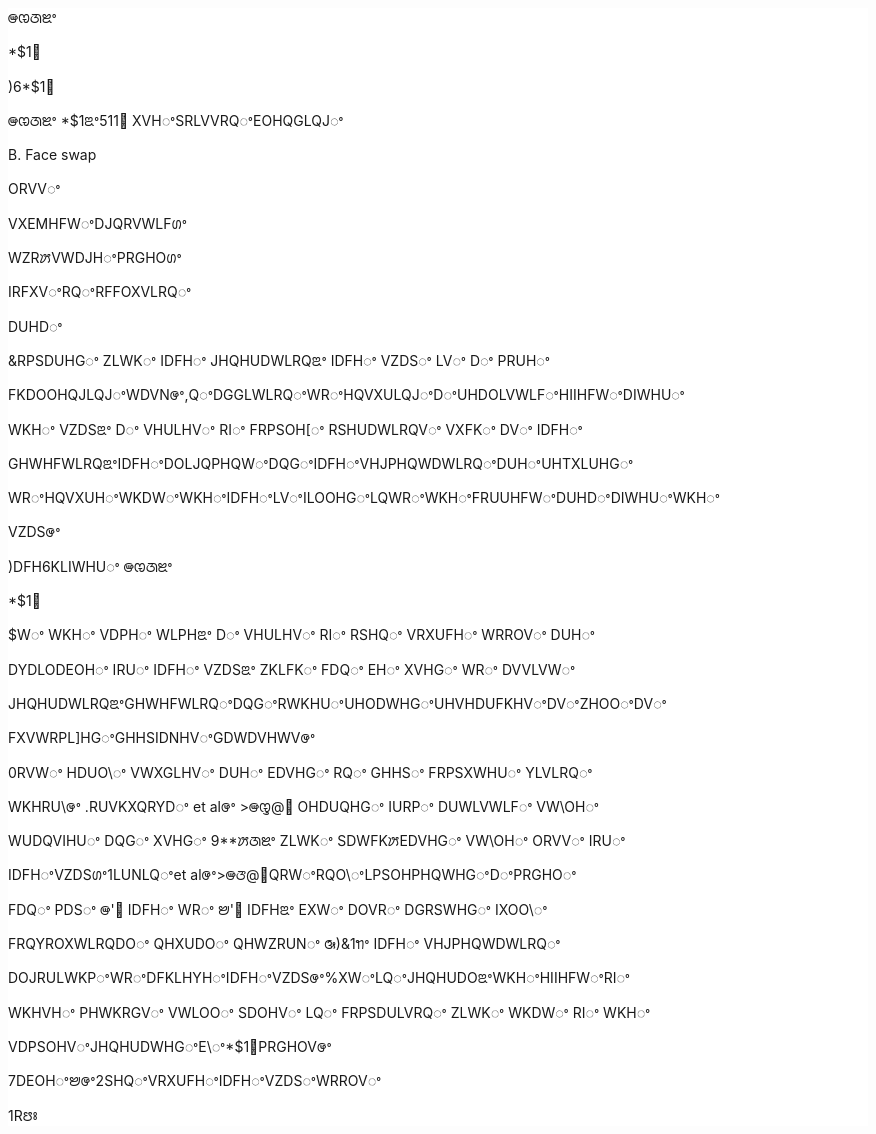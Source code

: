 ꢎꢊꢇꢉꢀ

\*$1ꢀ

)6\*$1ꢀ

ꢎꢊꢇꢉꢀ \*$1ꢃꢀ511ꢀ XVHꢀSRLVVRQꢀEOHQGLQJꢀ

B. Face swap

ORVVꢀ

VXEMHFWꢀDJQRVWLFꢔꢀ

WZRꢓVWDJHꢀPRGHOꢔꢀ

IRFXVꢀRQꢀRFFOXVLRQꢀ

DUHDꢀ

&RPSDUHGꢀ ZLWKꢀ IDFHꢀ JHQHUDWLRQꢃꢀ IDFHꢀ VZDSꢀ LVꢀ Dꢀ PRUHꢀ

FKDOOHQJLQJꢀWDVNꢌꢀ,QꢀDGGLWLRQꢀWRꢀHQVXULQJꢀDꢀUHDOLVWLFꢀHIIHFWꢀDIWHUꢀ

WKHꢀ VZDSꢃꢀ Dꢀ VHULHVꢀ RIꢀ FRPSOH[ꢀ RSHUDWLRQVꢀ VXFKꢀ DVꢀ IDFHꢀ

GHWHFWLRQꢃꢀIDFHꢀDOLJQPHQWꢀDQGꢀIDFHꢀVHJPHQWDWLRQꢀDUHꢀUHTXLUHGꢀ

WRꢀHQVXUHꢀWKDWꢀWKHꢀIDFHꢀLVꢀILOOHGꢀLQWRꢀWKHꢀFRUUHFWꢀDUHDꢀDIWHUꢀWKHꢀ

VZDSꢌꢀ

)DFH6KLIWHUꢀ ꢎꢊꢇꢉꢀ

\*$1ꢀ

$Wꢀ WKHꢀ VDPHꢀ WLPHꢃꢀ Dꢀ VHULHVꢀ RIꢀ RSHQꢀ VRXUFHꢀ WRROVꢀ DUHꢀ

DYDLODEOHꢀ IRUꢀ IDFHꢀ VZDSꢃꢀ ZKLFKꢀ FDQꢀ EHꢀ XVHGꢀ WRꢀ DVVLVWꢀ

JHQHUDWLRQꢃꢀGHWHFWLRQꢀDQGꢀRWKHUꢀUHODWHGꢀUHVHDUFKHVꢀDVꢀZHOOꢀDVꢀ

FXVWRPL]HGꢀGHHSIDNHVꢀGDWDVHWVꢌꢀ

0RVWꢀ HDUO\ꢀ VWXGLHVꢀ DUHꢀ EDVHGꢀ RQꢀ GHHSꢀ FRPSXWHUꢀ YLVLRQꢀ

WKHRU\ꢌꢀ .RUVKXQRYDꢀ et alꢌꢀ >ꢎꢋ@ꢀ OHDUQHGꢀ IURPꢀ DUWLVWLFꢀ VW\OHꢀ

WUDQVIHUꢀ DQGꢀ XVHGꢀ 9\*\*ꢓꢇꢉꢀ ZLWKꢀ SDWFKꢓEDVHGꢀ VW\OHꢀ ORVVꢀ IRUꢀ

IDFHꢀVZDSꢔꢀ1LUNLQꢀet alꢌꢀ>ꢎꢆ@ꢀQRWꢀRQO\ꢀLPSOHPHQWHGꢀDꢀPRGHOꢀ

FDQꢀ PDSꢀ ꢎ'ꢀ IDFHꢀ WRꢀ ꢈ'ꢀ IDFHꢃꢀ EXWꢀ DOVRꢀ DGRSWHGꢀ IXOO\ꢀ

FRQYROXWLRQDOꢀ QHXUDOꢀ QHWZRUNꢀ ꢑ)&1ꢒꢀ IDFHꢀ VHJPHQWDWLRQꢀ

DOJRULWKPꢀWRꢀDFKLHYHꢀIDFHꢀVZDSꢌꢀ%XWꢀLQꢀJHQHUDOꢃꢀWKHꢀHIIHFWꢀRIꢀ

WKHVHꢀ PHWKRGVꢀ VWLOOꢀ SDOHVꢀ LQꢀ FRPSDULVRQꢀ ZLWKꢀ WKDWꢀ RIꢀ WKHꢀ

VDPSOHVꢀJHQHUDWHGꢀE\ꢀ\*$1ꢀPRGHOVꢌꢀ

7DEOHꢀꢈꢌꢀ2SHQꢀVRXUFHꢀIDFHꢀVZDSꢀWRROVꢀ

1Rꢅꢁ
